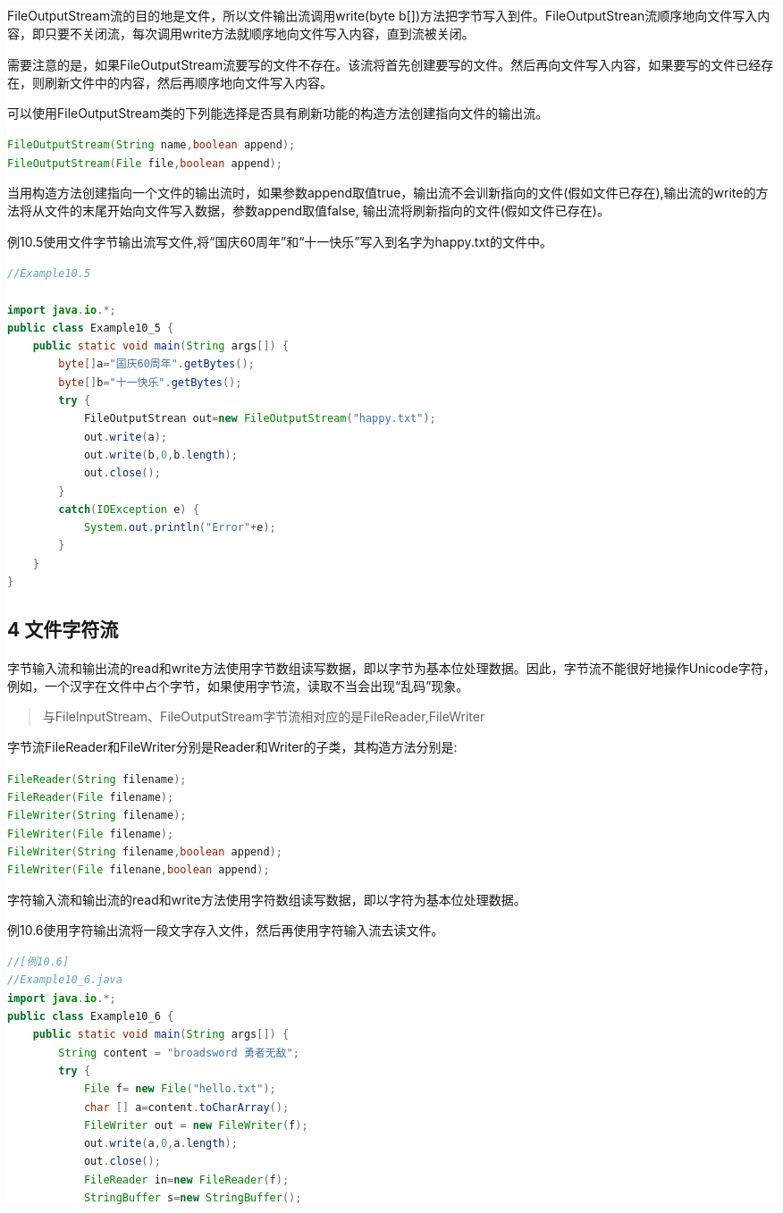 FileOutputStream流的目的地是文件，所以文件输出流调用write(byte b[])方法把字节写入到件。FileOutputStrean流顺序地向文件写入内容，即只要不关闭流，每次调用write方法就顺序地向文件写入内容，直到流被关闭。  

需要注意的是，如果FileOutputStream流要写的文件不存在。该流将首先创建要写的文件。然后再向文件写入内容，如果要写的文件已经存在，则刷新文件中的内容，然后再顺序地向文件写入内容。  

可以使用FileOutputStream类的下列能选择是否具有刷新功能的构造方法创建指向文件的输出流。
```java
FileOutputStream(String name,boolean append);
FileOutputStream(File file,boolean append);
```
当用构造方法创建指向一个文件的输出流时，如果参数append取值true，输出流不会训新指向的文件(假如文件已存在),输出流的write的方法将从文件的末尾开始向文件写入数据，参数append取值false, 输出流将刷新指向的文件(假如文件已存在)。  

例10.5使用文件字节输出流写文件,将“国庆60周年”和“十一快乐”写入到名字为happy.txt的文件中。
```java
//Example10.5

import java.io.*;
public class Example10_5 {
	public static void main(String args[]) {
		byte[]a="国庆60周年".getBytes();
		byte[]b="十一快乐".getBytes();
		try {
			FileOutputStrean out=new FileOutputStream("happy.txt");  
			out.write(a);
			out.write(b,0,b.length);
			out.close();
		}
		catch(IOException e) {
			System.out.println("Error"+e);
		}
	}
}
```
## 4 文件字符流
字节输入流和输出流的read和write方法使用字节数组读写数据，即以字节为基本位处理数据。因此，字节流不能很好地操作Unicode字符，例如，一个汉字在文件中占个字节，如果使用字节流，读取不当会出现“乱码”现象。  

> 与FilelnputStream、FileOutputStream字节流相对应的是FileReader,FileWriter

字节流FileReader和FileWriter分别是Reader和Writer的子类，其构造方法分别是:
```java
FileReader(String filename); 
FileReader(File filename);
FileWriter(String filename); 
FileWriter(File filename);
FileWriter(String filename,boolean append); 
FileWriter(File filenane,boolean append);
```
字符输入流和输出流的read和write方法使用字符数组读写数据，即以字符为基本位处理数据。  

例10.6使用字符输出流将一段文字存入文件，然后再使用字符输入流去读文件。
```java
//[例10.6]
//Example10_6.java
import java.io.*;
public class Example10_6 {
	public static void main(String args[]) {
		String content = "broadsword 勇者无敌";
		try { 
			File f= new File("hello.txt");
			char [] a=content.toCharArray();
			FileWriter out = new FileWriter(f);
			out.write(a,0,a.length);
			out.close();
			FileReader in=new FileReader(f);
			StringBuffer s=new StringBuffer();
```